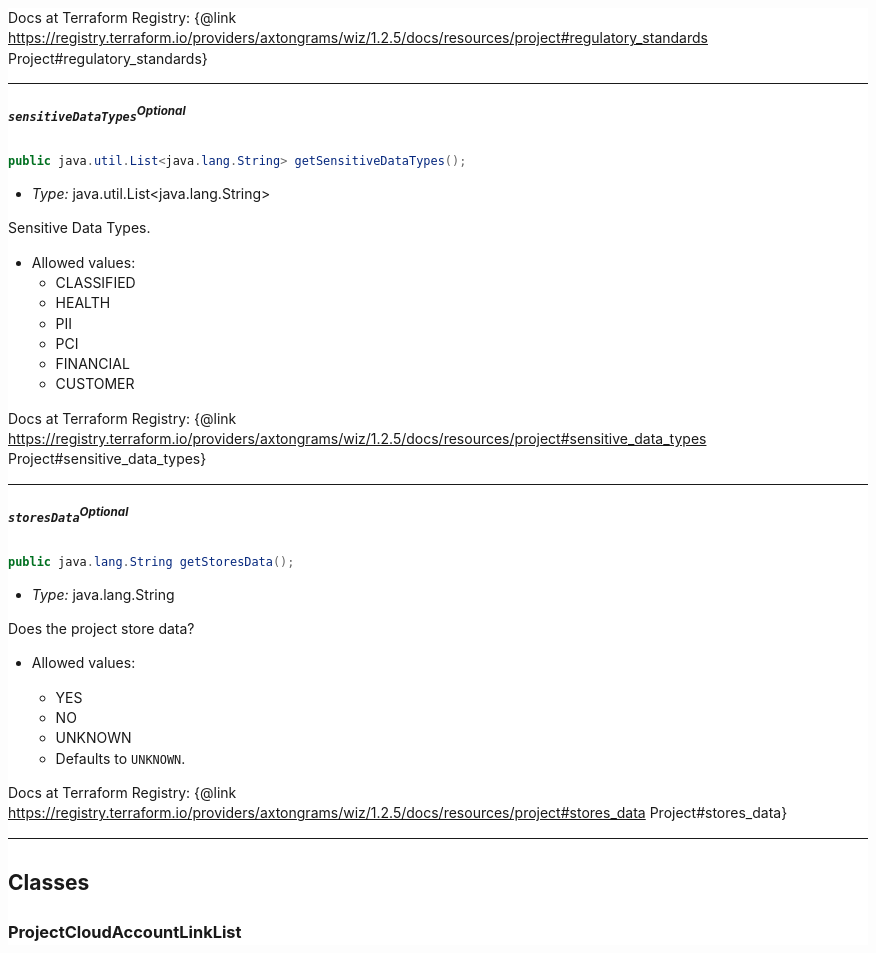 Docs at Terraform Registry: {@link https://registry.terraform.io/providers/axtongrams/wiz/1.2.5/docs/resources/project#regulatory_standards Project#regulatory_standards}

---

##### `sensitiveDataTypes`<sup>Optional</sup> <a name="sensitiveDataTypes" id="rhizo-co-terraform-provider-wiz.project.ProjectRiskProfile.property.sensitiveDataTypes"></a>

```java
public java.util.List<java.lang.String> getSensitiveDataTypes();
```

- *Type:* java.util.List<java.lang.String>

Sensitive Data Types.

* Allowed values:
  - CLASSIFIED
  - HEALTH
  - PII
  - PCI
  - FINANCIAL
  - CUSTOMER

Docs at Terraform Registry: {@link https://registry.terraform.io/providers/axtongrams/wiz/1.2.5/docs/resources/project#sensitive_data_types Project#sensitive_data_types}

---

##### `storesData`<sup>Optional</sup> <a name="storesData" id="rhizo-co-terraform-provider-wiz.project.ProjectRiskProfile.property.storesData"></a>

```java
public java.lang.String getStoresData();
```

- *Type:* java.lang.String

Does the project store data?

* Allowed values:
  - YES
  - NO
  - UNKNOWN

  * Defaults to `UNKNOWN`.

Docs at Terraform Registry: {@link https://registry.terraform.io/providers/axtongrams/wiz/1.2.5/docs/resources/project#stores_data Project#stores_data}

---

## Classes <a name="Classes" id="Classes"></a>

### ProjectCloudAccountLinkList <a name="ProjectCloudAccountLinkList" id="rhizo-co-terraform-provider-wiz.project.ProjectCloudAccountLinkList"></a>
